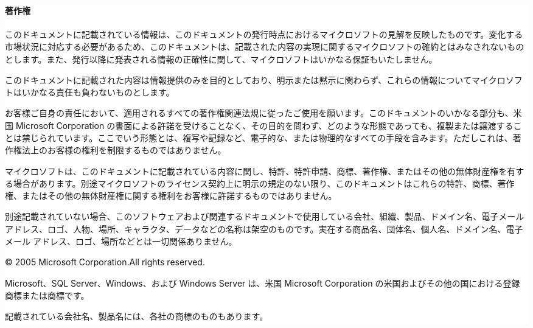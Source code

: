 #### 著作権

このドキュメントに記載されている情報は、このドキュメントの発行時点におけるマイクロソフトの見解を反映したものです。変化する市場状況に対応する必要があるため、このドキュメントは、記載された内容の実現に関するマイクロソフトの確約とはみなされないものとします。また、発行以降に発表される情報の正確性に関して、マイクロソフトはいかなる保証もいたしません。

このドキュメントに記載された内容は情報提供のみを目的としており、明示または黙示に関わらず、これらの情報についてマイクロソフトはいかなる責任も負わないものとします。

お客様ご自身の責任において、適用されるすべての著作権関連法規に従ったご使用を願います。このドキュメントのいかなる部分も、米国 Microsoft Corporation の書面による許諾を受けることなく、その目的を問わず、どのような形態であっても、複製または譲渡することは禁じられています。ここでいう形態とは、複写や記録など、電子的な、または物理的なすべての手段を含みます。ただしこれは、著作権法上のお客様の権利を制限するものではありません。

マイクロソフトは、このドキュメントに記載されている内容に関し、特許、特許申請、商標、著作権、またはその他の無体財産権を有する場合があります。別途マイクロソフトのライセンス契約上に明示の規定のない限り、このドキュメントはこれらの特許、商標、著作権、またはその他の無体財産権に関する権利をお客様に許諾するものではありません。

別途記載されていない場合、このソフトウェアおよび関連するドキュメントで使用している会社、組織、製品、ドメイン名、電子メール アドレス、ロゴ、人物、場所、キャラクタ、データなどの名称は架空のものです。実在する商品名、団体名、個人名、ドメイン名、電子メール アドレス、ロゴ、場所などとは一切関係ありません。

© 2005 Microsoft Corporation.All rights reserved.

Microsoft、SQL Server、Windows、および Windows Server は、米国 Microsoft Corporation の米国およびその他の国における登録商標または商標です。

記載されている会社名、製品名には、各社の商標のものもあります。
